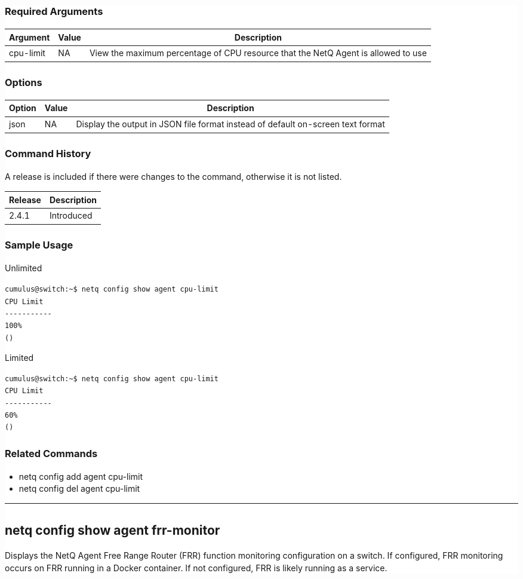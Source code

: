 ### Required Arguments

| Argument | Value | Description |
| ---- | ---- | ---- |
| cpu-limit | NA | View the maximum percentage of CPU resource that the NetQ Agent is allowed to use |

### Options

| Option | Value | Description |
| ---- | ---- | ---- |
| json | NA | Display the output in JSON file format instead of default on-screen text format |

### Command History

A release is included if there were changes to the command, otherwise it is not listed.

| Release | Description |
| ---- | ---- |
| 2.4.1 | Introduced |

### Sample Usage

Unlimited

```
cumulus@switch:~$ netq config show agent cpu-limit
CPU Limit
-----------
100%
()
```

Limited

```
cumulus@switch:~$ netq config show agent cpu-limit
CPU Limit
-----------
60%
()
```

### Related Commands

- netq config add agent cpu-limit
- netq config del agent cpu-limit

- - -



## netq config show agent frr-monitor

Displays the NetQ Agent Free Range Router (FRR) function monitoring configuration on a switch. If configured, FRR monitoring occurs on FRR running in a Docker container. If not configured, FRR is likely running as a service.
